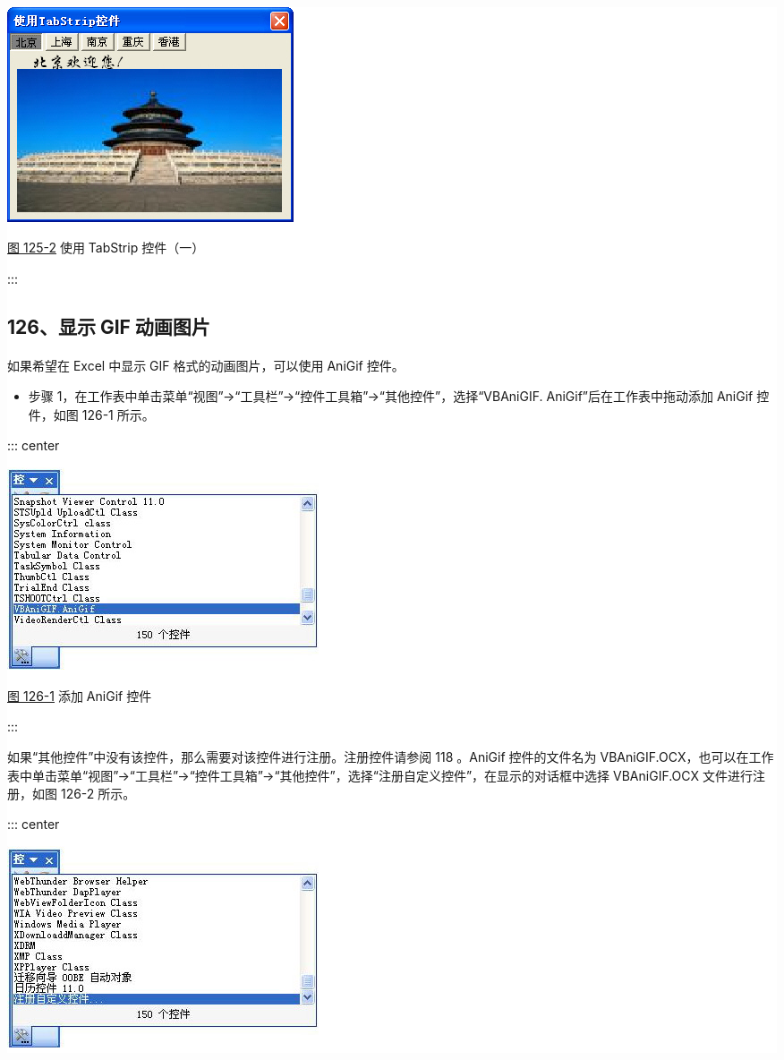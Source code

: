![](./assets/125-2.png)

<u>图 125-2</u>	使用 TabStrip 控件（一）

:::

## 126、显示 GIF 动画图片

如果希望在 Excel 中显示 GIF 格式的动画图片，可以使用 AniGif 控件。

- 步骤 1，在工作表中单击菜单“视图”→“工具栏”→“控件工具箱”→“其他控件”，选择“VBAniGIF. AniGif”后在工作表中拖动添加 AniGif 控件，如图 126-1 所示。

::: center

![](./assets/126-1.png)

<u>图 126-1</u>	添加 AniGif 控件

:::

如果“其他控件”中没有该控件，那么需要对该控件进行注册。注册控件请参阅 118 。AniGif 控件的文件名为 VBAniGIF.OCX，也可以在工作表中单击菜单“视图”→“工具栏”→“控件工具箱”→“其他控件”，选择“注册自定义控件”，在显示的对话框中选择 VBAniGIF.OCX 文件进行注册，如图 126-2 所示。

::: center

![](./assets/126-2.png)
